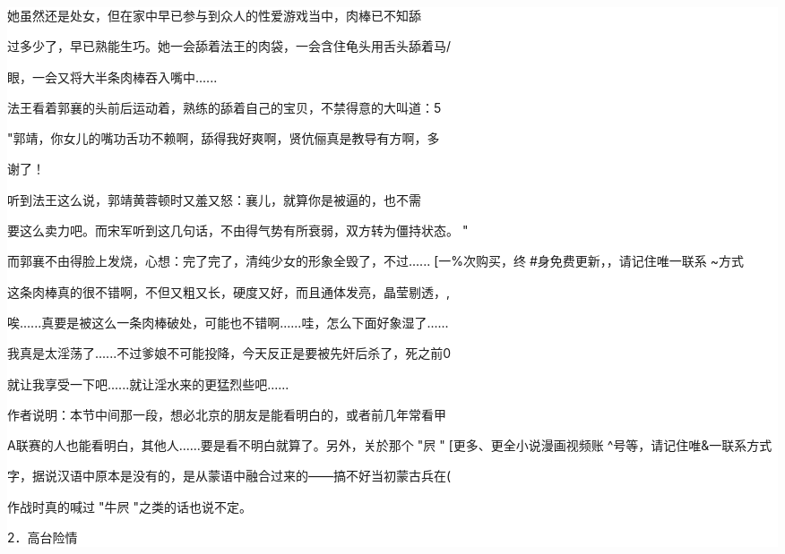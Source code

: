 

她虽然还是处女，但在家中早已参与到众人的性爱游戏当中，肉棒已不知舔



过多少了，早已熟能生巧。她一会舔着法王的肉袋，一会含住龟头用舌头舔着马/



眼，一会又将大半条肉棒吞入嘴中......





法王看着郭襄的头前后运动着，熟练的舔着自己的宝贝，不禁得意的大叫道：5



 "郭靖，你女儿的嘴功舌功不赖啊，舔得我好爽啊，贤伉俪真是教导有方啊，多



谢了！



听到法王这么说，郭靖黄蓉顿时又羞又怒：襄儿，就算你是被逼的，也不需



要这么卖力吧。而宋军听到这几句话，不由得气势有所衰弱，双方转为僵持状态。 "



而郭襄不由得脸上发烧，心想：完了完了，清纯少女的形象全毁了，不过...... [一%次购买，终 #身免费更新，，请记住唯一联系 ~方式



这条肉棒真的很不错啊，不但又粗又长，硬度又好，而且通体发亮，晶莹剔透，,



唉......真要是被这么一条肉棒破处，可能也不错啊......哇，怎么下面好象湿了......



我真是太淫荡了......不过爹娘不可能投降，今天反正是要被先奸后杀了，死之前0



就让我享受一下吧......就让淫水来的更猛烈些吧......



作者说明：本节中间那一段，想必北京的朋友是能看明白的，或者前几年常看甲



A联赛的人也能看明白，其他人......要是看不明白就算了。另外，关於那个 "屄 " [更多、更全小说漫画视频账 ^号等，请记住唯&一联系方式



字，据说汉语中原本是没有的，是从蒙语中融合过来的――搞不好当初蒙古兵在(



作战时真的喊过 "牛屄 "之类的话也说不定。





2．高台险情


